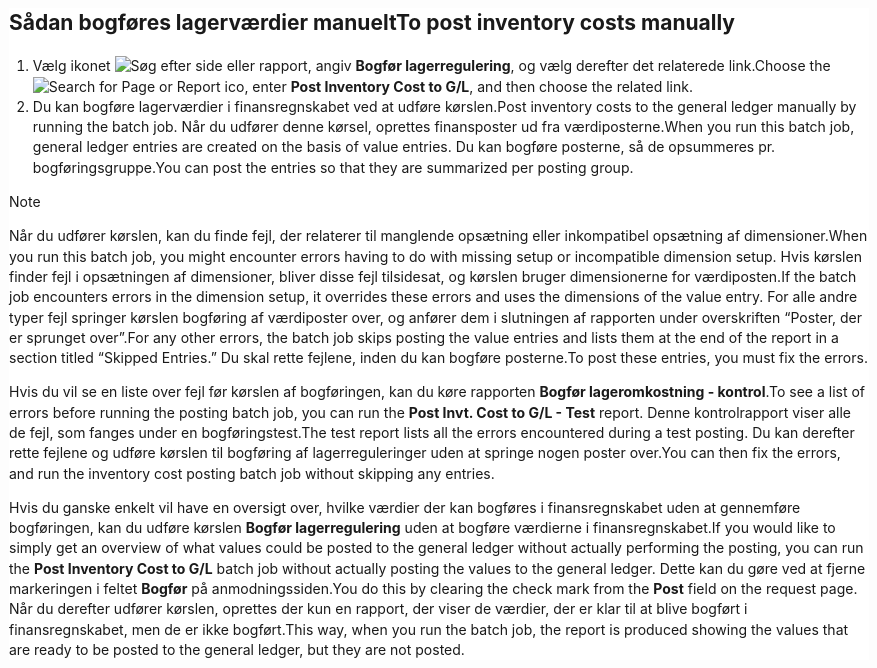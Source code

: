## <a name="to-post-inventory-costs-manually"></a><span data-ttu-id="29227-112">Sådan bogføres lagerværdier manuelt</span><span class="sxs-lookup"><span data-stu-id="29227-112">To post inventory costs manually</span></span>
1. <span data-ttu-id="29227-113">Vælg ikonet ![Søg efter side eller rapport](media/ui-search/search_small.png "Ikonet Søg efter side eller rapport"), angiv **Bogfør lagerregulering**, og vælg derefter det relaterede link.</span><span class="sxs-lookup"><span data-stu-id="29227-113">Choose the ![Search for Page or Report](media/ui-search/search_small.png "Search for Page or Report icon") ico, enter **Post Inventory Cost to G/L**, and then choose the related link.</span></span>
2. <span data-ttu-id="29227-114">Du kan bogføre lagerværdier i finansregnskabet ved at udføre kørslen.</span><span class="sxs-lookup"><span data-stu-id="29227-114">Post inventory costs to the general ledger manually by running the batch job.</span></span> <span data-ttu-id="29227-115">Når du udfører denne kørsel, oprettes finansposter ud fra værdiposterne.</span><span class="sxs-lookup"><span data-stu-id="29227-115">When you run this batch job, general ledger entries are created on the basis of value entries.</span></span> <span data-ttu-id="29227-116">Du kan bogføre posterne, så de opsummeres pr. bogføringsgruppe.</span><span class="sxs-lookup"><span data-stu-id="29227-116">You can post the entries so that they are summarized per posting group.</span></span>

> [!NOTE]  
> <span data-ttu-id="29227-117">Når du udfører kørslen, kan du finde fejl, der relaterer til manglende opsætning eller inkompatibel opsætning af dimensioner.</span><span class="sxs-lookup"><span data-stu-id="29227-117">When you run this batch job, you might encounter errors having to do with missing setup or incompatible dimension setup.</span></span> <span data-ttu-id="29227-118">Hvis kørslen finder fejl i opsætningen af dimensioner, bliver disse fejl tilsidesat, og kørslen bruger dimensionerne for værdiposten.</span><span class="sxs-lookup"><span data-stu-id="29227-118">If the batch job encounters errors in the dimension setup, it overrides these errors and uses the dimensions of the value entry.</span></span> <span data-ttu-id="29227-119">For alle andre typer fejl springer kørslen bogføring af værdiposter over, og anfører dem i slutningen af rapporten under overskriften “Poster, der er sprunget over”.</span><span class="sxs-lookup"><span data-stu-id="29227-119">For any other errors, the batch job skips posting the value entries and lists them at the end of the report in a section titled “Skipped Entries.”</span></span> <span data-ttu-id="29227-120">Du skal rette fejlene, inden du kan bogføre posterne.</span><span class="sxs-lookup"><span data-stu-id="29227-120">To post these entries, you must fix the errors.</span></span>

<span data-ttu-id="29227-121">Hvis du vil se en liste over fejl før kørslen af bogføringen, kan du køre rapporten **Bogfør lageromkostning - kontrol**.</span><span class="sxs-lookup"><span data-stu-id="29227-121">To see a list of errors before running the posting batch job, you can run the **Post Invt. Cost to G/L - Test** report.</span></span> <span data-ttu-id="29227-122">Denne kontrolrapport viser alle de fejl, som fanges under en bogføringstest.</span><span class="sxs-lookup"><span data-stu-id="29227-122">The test report lists all the errors encountered during a test posting.</span></span> <span data-ttu-id="29227-123">Du kan derefter rette fejlene og udføre kørslen til bogføring af lagerreguleringer uden at springe nogen poster over.</span><span class="sxs-lookup"><span data-stu-id="29227-123">You can then fix the errors, and run the inventory cost posting batch job without skipping any entries.</span></span>

<span data-ttu-id="29227-124">Hvis du ganske enkelt vil have en oversigt over, hvilke værdier der kan bogføres i finansregnskabet uden at gennemføre bogføringen, kan du udføre kørslen **Bogfør lagerregulering** uden at bogføre værdierne i finansregnskabet.</span><span class="sxs-lookup"><span data-stu-id="29227-124">If you would like to simply get an overview of what values could be posted to the general ledger without actually performing the posting, you can run the **Post Inventory Cost to G/L** batch job without actually posting the values to the general ledger.</span></span> <span data-ttu-id="29227-125">Dette kan du gøre ved at fjerne markeringen i feltet **Bogfør** på anmodningssiden.</span><span class="sxs-lookup"><span data-stu-id="29227-125">You do this by clearing the check mark from the **Post** field on the request page.</span></span> <span data-ttu-id="29227-126">Når du derefter udfører kørslen, oprettes der kun en rapport, der viser de værdier, der er klar til at blive bogført i finansregnskabet, men de er ikke bogført.</span><span class="sxs-lookup"><span data-stu-id="29227-126">This way, when you run the batch job, the report is produced showing the values that are ready to be posted to the general ledger, but they are not posted.</span></span>
